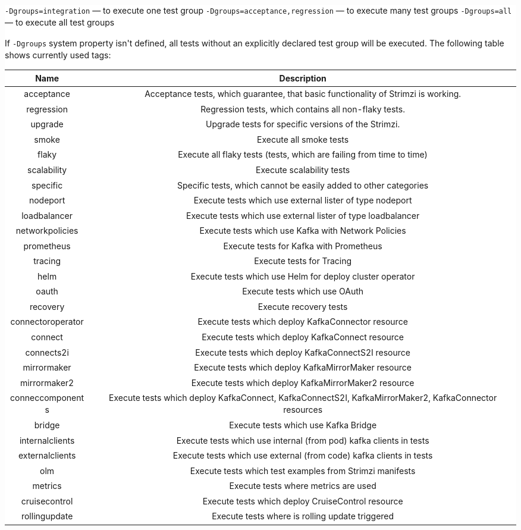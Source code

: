 `-Dgroups=integration` — to execute one test group
`-Dgroups=acceptance,regression` — to execute many test groups
`-Dgroups=all` — to execute all test groups

If `-Dgroups` system property isn't defined, all tests without an explicitly declared test group will be executed.
The following table shows currently used tags:

| Name               | Description                                                                        |
| :----------------: | :--------------------------------------------------------------------------------: |
| acceptance         | Acceptance tests, which guarantee, that basic functionality of Strimzi is working. |
| regression         | Regression tests, which contains all non-flaky tests.                              |
| upgrade            | Upgrade tests for specific versions of the Strimzi.                                |
| smoke              | Execute all smoke tests                                                            |
| flaky              | Execute all flaky tests (tests, which are failing from time to time)               |
| scalability        | Execute scalability tests                                                          |
| specific           | Specific tests, which cannot be easily added to other categories                   |
| nodeport           | Execute tests which use external lister of type nodeport                           |
| loadbalancer       | Execute tests which use external lister of type loadbalancer                       |
| networkpolicies    | Execute tests which use Kafka with Network Policies                                |
| prometheus         | Execute tests for Kafka with Prometheus                                            |
| tracing            | Execute tests for Tracing                                                          |
| helm               | Execute tests which use Helm for deploy cluster operator                           |
| oauth              | Execute tests which use OAuth                                                      |
| recovery           | Execute recovery tests                                                             |
| connectoroperator  | Execute tests which deploy KafkaConnector resource                                 |
| connect            | Execute tests which deploy KafkaConnect resource                                   |
| connects2i         | Execute tests which deploy KafkaConnectS2I resource                                |
| mirrormaker        | Execute tests which deploy KafkaMirrorMaker resource                               |
| mirrormaker2       | Execute tests which deploy KafkaMirrorMaker2 resource                              |
| conneccomponents   | Execute tests which deploy KafkaConnect, KafkaConnectS2I, KafkaMirrorMaker2, KafkaConnector resources |
| bridge             | Execute tests which use Kafka Bridge                                               |
| internalclients    | Execute tests which use internal (from pod) kafka clients in tests                 |
| externalclients    | Execute tests which use external (from code) kafka clients in tests                |
| olm                | Execute tests which test examples from Strimzi manifests                          |
| metrics            | Execute tests where metrics are used                                               |
| cruisecontrol      | Execute tests which deploy CruiseControl resource                                  |
| rollingupdate      | Execute tests where is rolling update triggered                                    |
